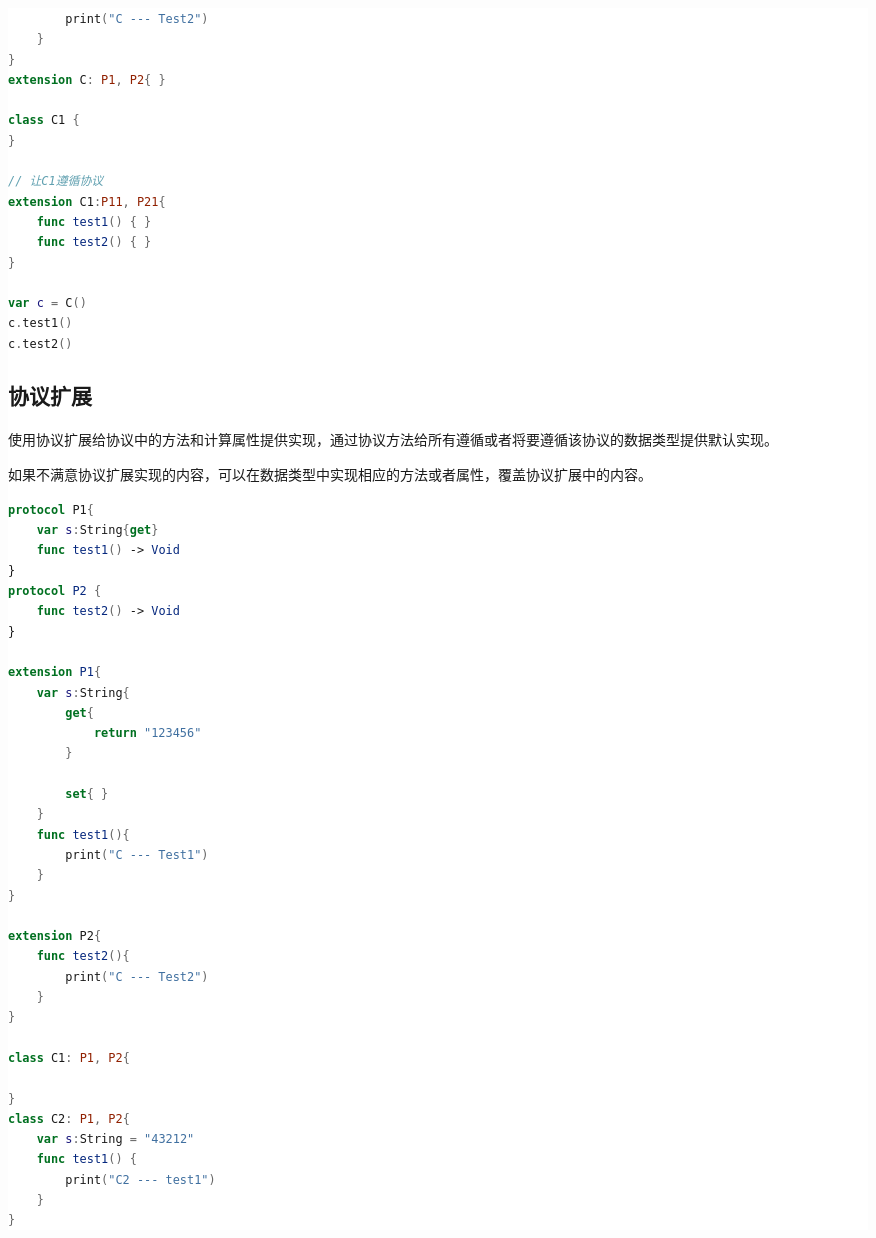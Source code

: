 ```swift
        print("C --- Test2")
    }
}
extension C: P1, P2{ }

class C1 {
}

// 让C1遵循协议
extension C1:P11, P21{
    func test1() { }
    func test2() { }
}

var c = C()
c.test1()
c.test2()
```



## 协议扩展

使用协议扩展给协议中的方法和计算属性提供实现，通过协议方法给所有遵循或者将要遵循该协议的数据类型提供默认实现。

如果不满意协议扩展实现的内容，可以在数据类型中实现相应的方法或者属性，覆盖协议扩展中的内容。

```swift
protocol P1{
    var s:String{get}
    func test1() -> Void
}
protocol P2 {
    func test2() -> Void
}

extension P1{
    var s:String{
        get{
            return "123456"
        }
        
        set{ }
    }
    func test1(){
        print("C --- Test1")
    }
}

extension P2{
    func test2(){
        print("C --- Test2")
    }
}

class C1: P1, P2{

}
class C2: P1, P2{
    var s:String = "43212"
    func test1() {
        print("C2 --- test1")
    }
}

```